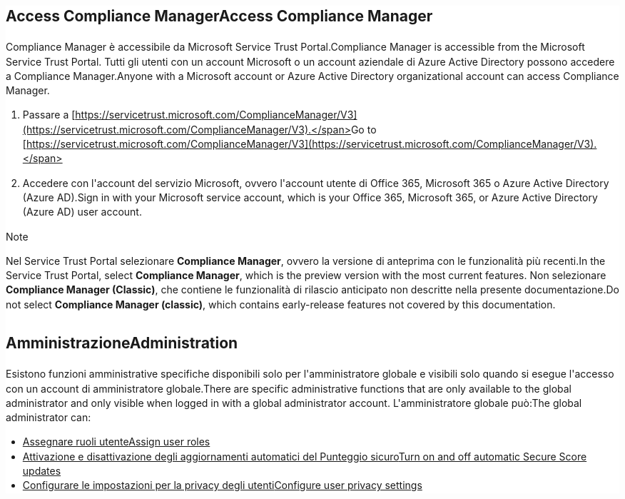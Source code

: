 ## <a name="access-compliance-manager"></a><span data-ttu-id="e6340-108">Access Compliance Manager</span><span class="sxs-lookup"><span data-stu-id="e6340-108">Access Compliance Manager</span></span>

<span data-ttu-id="e6340-109">Compliance Manager è accessibile da Microsoft Service Trust Portal.</span><span class="sxs-lookup"><span data-stu-id="e6340-109">Compliance Manager is accessible from the Microsoft Service Trust Portal.</span></span> <span data-ttu-id="e6340-110">Tutti gli utenti con un account Microsoft o un account aziendale di Azure Active Directory possono accedere a Compliance Manager.</span><span class="sxs-lookup"><span data-stu-id="e6340-110">Anyone with a Microsoft account or Azure Active Directory organizational account can access Compliance Manager.</span></span>

1. <span data-ttu-id="e6340-111">Passare a [https://servicetrust.microsoft.com/ComplianceManager/V3](https://servicetrust.microsoft.com/ComplianceManager/V3).</span><span class="sxs-lookup"><span data-stu-id="e6340-111">Go to [https://servicetrust.microsoft.com/ComplianceManager/V3](https://servicetrust.microsoft.com/ComplianceManager/V3).</span></span>

2. <span data-ttu-id="e6340-112">Accedere con l'account del servizio Microsoft, ovvero l'account utente di Office 365, Microsoft 365 o Azure Active Directory (Azure AD).</span><span class="sxs-lookup"><span data-stu-id="e6340-112">Sign in with your Microsoft service account, which is your Office 365, Microsoft 365, or Azure Active Directory (Azure AD) user account.</span></span>

> [!NOTE]
> <span data-ttu-id="e6340-113">Nel Service Trust Portal selezionare **Compliance Manager**, ovvero la versione di anteprima con le funzionalità più recenti.</span><span class="sxs-lookup"><span data-stu-id="e6340-113">In the Service Trust Portal, select **Compliance Manager**, which is the preview version with the most current features.</span></span> <span data-ttu-id="e6340-114">Non selezionare **Compliance Manager (Classic)**, che contiene le funzionalità di rilascio anticipato non descritte nella presente documentazione.</span><span class="sxs-lookup"><span data-stu-id="e6340-114">Do not select **Compliance Manager (classic)**, which contains early-release features not covered by this documentation.</span></span>

## <a name="administration"></a><span data-ttu-id="e6340-115">Amministrazione</span><span class="sxs-lookup"><span data-stu-id="e6340-115">Administration</span></span>

<span data-ttu-id="e6340-116">Esistono funzioni amministrative specifiche disponibili solo per l'amministratore globale e visibili solo quando si esegue l'accesso con un account di amministratore globale.</span><span class="sxs-lookup"><span data-stu-id="e6340-116">There are specific administrative functions that are only available to the global administrator and only visible when logged in with a global administrator account.</span></span> <span data-ttu-id="e6340-117">L'amministratore globale può:</span><span class="sxs-lookup"><span data-stu-id="e6340-117">The global administrator can:</span></span>
- [<span data-ttu-id="e6340-118">Assegnare ruoli utente</span><span class="sxs-lookup"><span data-stu-id="e6340-118">Assign user roles</span></span>](#assigning-compliance-manager-roles-to-users)
- [<span data-ttu-id="e6340-119">Attivazione e disattivazione degli aggiornamenti automatici del Punteggio sicuro</span><span class="sxs-lookup"><span data-stu-id="e6340-119">Turn on and off automatic Secure Score updates</span></span>](#controlling-automatic-secure-score-updates)
- [<span data-ttu-id="e6340-120">Configurare le impostazioni per la privacy degli utenti</span><span class="sxs-lookup"><span data-stu-id="e6340-120">Configure user privacy settings</span></span>](#configuring-user-privacy-settings)
  